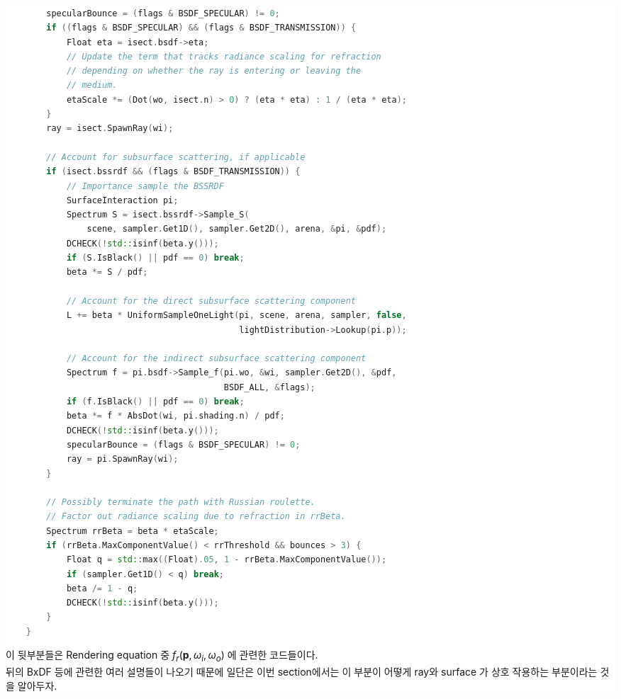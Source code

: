 ```cpp
        specularBounce = (flags & BSDF_SPECULAR) != 0;
        if ((flags & BSDF_SPECULAR) && (flags & BSDF_TRANSMISSION)) {
            Float eta = isect.bsdf->eta;
            // Update the term that tracks radiance scaling for refraction
            // depending on whether the ray is entering or leaving the
            // medium.
            etaScale *= (Dot(wo, isect.n) > 0) ? (eta * eta) : 1 / (eta * eta);
        }
        ray = isect.SpawnRay(wi);

        // Account for subsurface scattering, if applicable
        if (isect.bssrdf && (flags & BSDF_TRANSMISSION)) {
            // Importance sample the BSSRDF
            SurfaceInteraction pi;
            Spectrum S = isect.bssrdf->Sample_S(
                scene, sampler.Get1D(), sampler.Get2D(), arena, &pi, &pdf);
            DCHECK(!std::isinf(beta.y()));
            if (S.IsBlack() || pdf == 0) break;
            beta *= S / pdf;

            // Account for the direct subsurface scattering component
            L += beta * UniformSampleOneLight(pi, scene, arena, sampler, false,
                                              lightDistribution->Lookup(pi.p));

            // Account for the indirect subsurface scattering component
            Spectrum f = pi.bsdf->Sample_f(pi.wo, &wi, sampler.Get2D(), &pdf,
                                           BSDF_ALL, &flags);
            if (f.IsBlack() || pdf == 0) break;
            beta *= f * AbsDot(wi, pi.shading.n) / pdf;
            DCHECK(!std::isinf(beta.y()));
            specularBounce = (flags & BSDF_SPECULAR) != 0;
            ray = pi.SpawnRay(wi);
        }

        // Possibly terminate the path with Russian roulette.
        // Factor out radiance scaling due to refraction in rrBeta.
        Spectrum rrBeta = beta * etaScale;
        if (rrBeta.MaxComponentValue() < rrThreshold && bounces > 3) {
            Float q = std::max((Float).05, 1 - rrBeta.MaxComponentValue());
            if (sampler.Get1D() < q) break;
            beta /= 1 - q;
            DCHECK(!std::isinf(beta.y()));
        }
    }
```
이 뒷부분들은 Rendering equation 중 $f_r(\mathbf{p}, \omega_i, \omega_o)$ 에 관련한 코드들이다.  
뒤의 BxDF 등에 관련한 여러 설명들이 나오기 때문에 일단은 이번 section에서는 이 부분이 어떻게 ray와 surface 가 상호 작용하는 부분이라는 것을 알아두자.